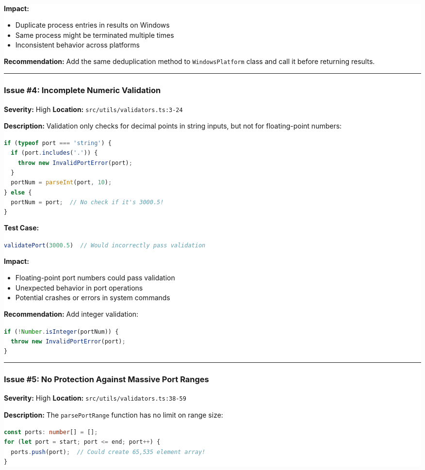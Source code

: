 **Impact:**
- Duplicate process entries in results on Windows
- Same process might be terminated multiple times
- Inconsistent behavior across platforms

**Recommendation:**
Add the same deduplication method to `WindowsPlatform` class and call it before returning results.

---

### Issue #4: Incomplete Numeric Validation
**Severity:** High
**Location:** `src/utils/validators.ts:3-24`

**Description:**
Validation only checks for decimal points in string inputs, but not for floating-point numbers:

```typescript
if (typeof port === 'string') {
  if (port.includes('.')) {
    throw new InvalidPortError(port);
  }
  portNum = parseInt(port, 10);
} else {
  portNum = port;  // No check if it's 3000.5!
}
```

**Test Case:**
```typescript
validatePort(3000.5)  // Would incorrectly pass validation
```

**Impact:**
- Floating-point port numbers could pass validation
- Unexpected behavior in port operations
- Potential crashes or errors in system commands

**Recommendation:**
Add integer validation:
```typescript
if (!Number.isInteger(portNum)) {
  throw new InvalidPortError(port);
}
```

---

### Issue #5: No Protection Against Massive Port Ranges
**Severity:** High
**Location:** `src/utils/validators.ts:38-59`

**Description:**
The `parsePortRange` function has no limit on range size:

```typescript
const ports: number[] = [];
for (let port = start; port <= end; port++) {
  ports.push(port);  // Could create 65,535 element array!
}
```
